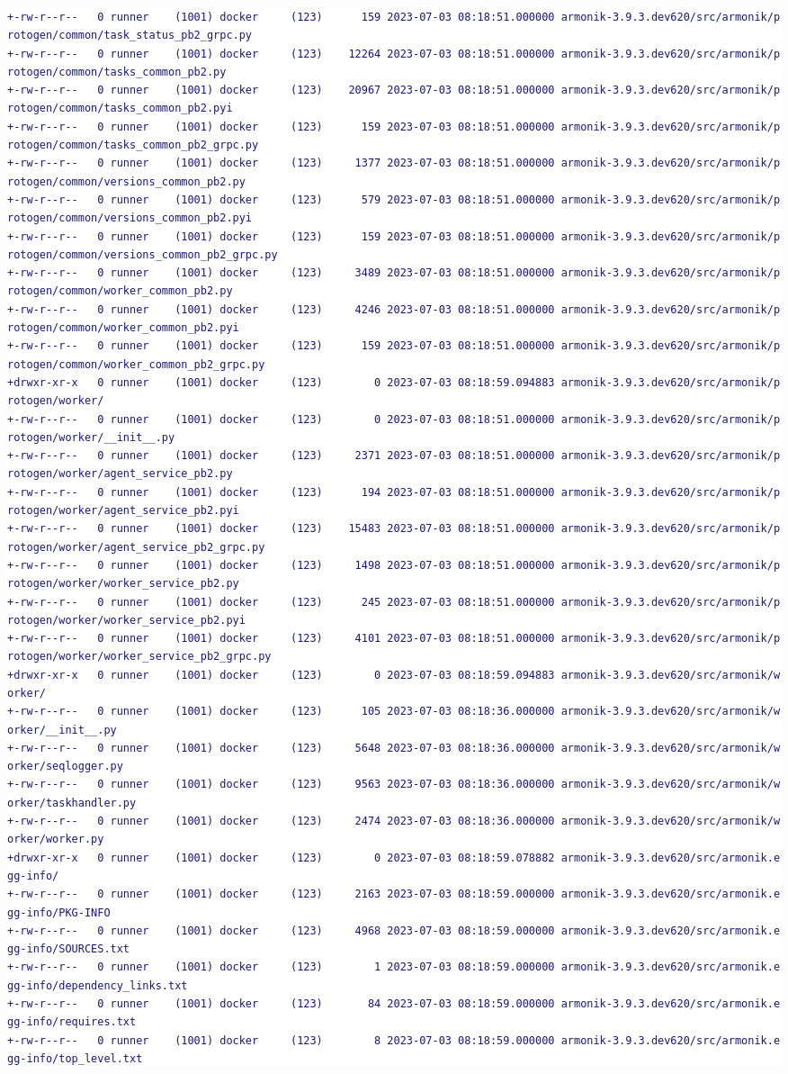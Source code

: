 ```diff
+-rw-r--r--   0 runner    (1001) docker     (123)      159 2023-07-03 08:18:51.000000 armonik-3.9.3.dev620/src/armonik/protogen/common/task_status_pb2_grpc.py
+-rw-r--r--   0 runner    (1001) docker     (123)    12264 2023-07-03 08:18:51.000000 armonik-3.9.3.dev620/src/armonik/protogen/common/tasks_common_pb2.py
+-rw-r--r--   0 runner    (1001) docker     (123)    20967 2023-07-03 08:18:51.000000 armonik-3.9.3.dev620/src/armonik/protogen/common/tasks_common_pb2.pyi
+-rw-r--r--   0 runner    (1001) docker     (123)      159 2023-07-03 08:18:51.000000 armonik-3.9.3.dev620/src/armonik/protogen/common/tasks_common_pb2_grpc.py
+-rw-r--r--   0 runner    (1001) docker     (123)     1377 2023-07-03 08:18:51.000000 armonik-3.9.3.dev620/src/armonik/protogen/common/versions_common_pb2.py
+-rw-r--r--   0 runner    (1001) docker     (123)      579 2023-07-03 08:18:51.000000 armonik-3.9.3.dev620/src/armonik/protogen/common/versions_common_pb2.pyi
+-rw-r--r--   0 runner    (1001) docker     (123)      159 2023-07-03 08:18:51.000000 armonik-3.9.3.dev620/src/armonik/protogen/common/versions_common_pb2_grpc.py
+-rw-r--r--   0 runner    (1001) docker     (123)     3489 2023-07-03 08:18:51.000000 armonik-3.9.3.dev620/src/armonik/protogen/common/worker_common_pb2.py
+-rw-r--r--   0 runner    (1001) docker     (123)     4246 2023-07-03 08:18:51.000000 armonik-3.9.3.dev620/src/armonik/protogen/common/worker_common_pb2.pyi
+-rw-r--r--   0 runner    (1001) docker     (123)      159 2023-07-03 08:18:51.000000 armonik-3.9.3.dev620/src/armonik/protogen/common/worker_common_pb2_grpc.py
+drwxr-xr-x   0 runner    (1001) docker     (123)        0 2023-07-03 08:18:59.094883 armonik-3.9.3.dev620/src/armonik/protogen/worker/
+-rw-r--r--   0 runner    (1001) docker     (123)        0 2023-07-03 08:18:51.000000 armonik-3.9.3.dev620/src/armonik/protogen/worker/__init__.py
+-rw-r--r--   0 runner    (1001) docker     (123)     2371 2023-07-03 08:18:51.000000 armonik-3.9.3.dev620/src/armonik/protogen/worker/agent_service_pb2.py
+-rw-r--r--   0 runner    (1001) docker     (123)      194 2023-07-03 08:18:51.000000 armonik-3.9.3.dev620/src/armonik/protogen/worker/agent_service_pb2.pyi
+-rw-r--r--   0 runner    (1001) docker     (123)    15483 2023-07-03 08:18:51.000000 armonik-3.9.3.dev620/src/armonik/protogen/worker/agent_service_pb2_grpc.py
+-rw-r--r--   0 runner    (1001) docker     (123)     1498 2023-07-03 08:18:51.000000 armonik-3.9.3.dev620/src/armonik/protogen/worker/worker_service_pb2.py
+-rw-r--r--   0 runner    (1001) docker     (123)      245 2023-07-03 08:18:51.000000 armonik-3.9.3.dev620/src/armonik/protogen/worker/worker_service_pb2.pyi
+-rw-r--r--   0 runner    (1001) docker     (123)     4101 2023-07-03 08:18:51.000000 armonik-3.9.3.dev620/src/armonik/protogen/worker/worker_service_pb2_grpc.py
+drwxr-xr-x   0 runner    (1001) docker     (123)        0 2023-07-03 08:18:59.094883 armonik-3.9.3.dev620/src/armonik/worker/
+-rw-r--r--   0 runner    (1001) docker     (123)      105 2023-07-03 08:18:36.000000 armonik-3.9.3.dev620/src/armonik/worker/__init__.py
+-rw-r--r--   0 runner    (1001) docker     (123)     5648 2023-07-03 08:18:36.000000 armonik-3.9.3.dev620/src/armonik/worker/seqlogger.py
+-rw-r--r--   0 runner    (1001) docker     (123)     9563 2023-07-03 08:18:36.000000 armonik-3.9.3.dev620/src/armonik/worker/taskhandler.py
+-rw-r--r--   0 runner    (1001) docker     (123)     2474 2023-07-03 08:18:36.000000 armonik-3.9.3.dev620/src/armonik/worker/worker.py
+drwxr-xr-x   0 runner    (1001) docker     (123)        0 2023-07-03 08:18:59.078882 armonik-3.9.3.dev620/src/armonik.egg-info/
+-rw-r--r--   0 runner    (1001) docker     (123)     2163 2023-07-03 08:18:59.000000 armonik-3.9.3.dev620/src/armonik.egg-info/PKG-INFO
+-rw-r--r--   0 runner    (1001) docker     (123)     4968 2023-07-03 08:18:59.000000 armonik-3.9.3.dev620/src/armonik.egg-info/SOURCES.txt
+-rw-r--r--   0 runner    (1001) docker     (123)        1 2023-07-03 08:18:59.000000 armonik-3.9.3.dev620/src/armonik.egg-info/dependency_links.txt
+-rw-r--r--   0 runner    (1001) docker     (123)       84 2023-07-03 08:18:59.000000 armonik-3.9.3.dev620/src/armonik.egg-info/requires.txt
+-rw-r--r--   0 runner    (1001) docker     (123)        8 2023-07-03 08:18:59.000000 armonik-3.9.3.dev620/src/armonik.egg-info/top_level.txt
```
